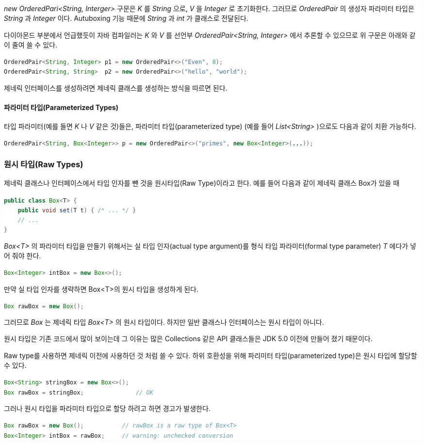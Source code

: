 _new OrderedPari&lt;String, Interger&gt;_ 구문은 _K_ 를 _String_ 으로, _V_ 을 _Integer_ 로 초기화한다. 그러므로 _OrderedPair_ 의 생성자 파라미터 타입은 _String_ 과 _Integer_ 이다. Autuboxing 기능 때문에 _String_ 과 _int_ 가 클래스로 전달된다.

다이아몬드 부분에서 언급했듯이 자바 컴파일러는 _K_ 와 _V_ 를 선언부 _OrderedPair&lt;String, Integer&gt;_ 에서 추론할 수 있으므로 위 구문은 아래와 같이 줄여 쓸 수 있다.

```java
OrderedPair<String, Integer> p1 = new OrderedPair<>("Even", 8);
OrderedPair<String, String>  p2 = new OrderedPair<>("hello", "world");
```

제네릭 인터페이스를 생성하려면 제네릭 클래스를 생성하는 방식을 따르면 된다.

#### 파라미터 타입(Parameterized Types)

타입 파라미터(예를 들면 _K_ 나 _V_ 같은 것)들은, 파라미터 타입(parameterized type) (예를 들어 _List&lt;String&gt;_ )으로도 다음과 같이 치환 가능하다.

```java
OrderedPair<String, Box<Integer>> p = new OrderedPair<>("primes", new Box<Integer>(...));
```

### 원시 타입(Raw Types)

제네릭 클래스나 인터페이스에서 타입 인자를 뺀 것을 원시타입(Raw Type)이라고 한다. 예를 들어 다음과 같이 제네릭 클래스 Box가 있을 때

```java
public class Box<T> {
    public void set(T t) { /* ... */ }
    // ...
}
```

_Box&lt;T&gt;_ 의 파라미터 타입을 만들기 위해서는 실 타입 인자(actual type argument)를 형식 타입 파라미터(formal type parameter) _T_ 에다가 넣어 줘야 한다.

```java
Box<Integer> intBox = new Box<>();
```

만약 실 타입 인자를 생략하면 Box&lt;T&gt;의 원시 타입을 생성하게 된다.

```java
Box rawBox = new Box();
```

그러므로 _Box_ 는 제네릭 타입 _Box&lt;T&gt;_ 의 원시 타입이다. 하지만 일반 클래스나 인터페이스는 원시 타입이 아니다.

원시 타입은 기존 코드에서 많이 보이는데 그 이유는 많은 Collections 같은 API 클래스들은 JDK 5.0 이전에 만들어 졌기 때문이다.

Raw type를 사용하면 제네릭 이전에 사용하던 것 처럼 쓸 수 있다. 하위 호환성을 위해 파리미터 타입(parameterized type)은 원시 타입에 할당할 수 있다.

```java
Box<String> stringBox = new Box<>();
Box rawBox = stringBox;               // OK
```

그러나 원시 타입을 파라미터 타입으로 할당 하려고 하면 경고가 발생한다.

```java
Box rawBox = new Box();           // rawBox is a raw type of Box<T>
Box<Integer> intBox = rawBox;     // warning: unchecked conversion
```
